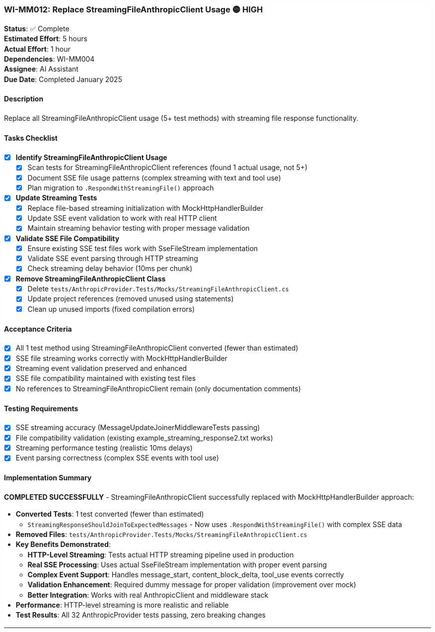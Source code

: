 
### WI-MM012: Replace StreamingFileAnthropicClient Usage 🟡 HIGH

**Status**: ✅ Complete  
**Estimated Effort**: 5 hours  
**Actual Effort**: 1 hour  
**Dependencies**: WI-MM004  
**Assignee**: AI Assistant  
**Due Date**: Completed January 2025  

#### Description
Replace all StreamingFileAnthropicClient usage (5+ test methods) with streaming file response functionality.

#### Tasks Checklist
- [x] **Identify StreamingFileAnthropicClient Usage**
  - [x] Scan tests for StreamingFileAnthropicClient references (found 1 actual usage, not 5+)
  - [x] Document SSE file usage patterns (complex streaming with text and tool use)
  - [x] Plan migration to `.RespondWithStreamingFile()` approach

- [x] **Update Streaming Tests**
  - [x] Replace file-based streaming initialization with MockHttpHandlerBuilder
  - [x] Update SSE event validation to work with real HTTP client
  - [x] Maintain streaming behavior testing with proper message validation

- [x] **Validate SSE File Compatibility**
  - [x] Ensure existing SSE test files work with SseFileStream implementation
  - [x] Validate SSE event parsing through HTTP streaming
  - [x] Check streaming delay behavior (10ms per chunk)

- [x] **Remove StreamingFileAnthropicClient Class**
  - [x] Delete `tests/AnthropicProvider.Tests/Mocks/StreamingFileAnthropicClient.cs`
  - [x] Update project references (removed unused using statements)
  - [x] Clean up unused imports (fixed compilation errors)

#### Acceptance Criteria
- [x] All 1 test method using StreamingFileAnthropicClient converted (fewer than estimated)
- [x] SSE file streaming works correctly with MockHttpHandlerBuilder
- [x] Streaming event validation preserved and enhanced
- [x] SSE file compatibility maintained with existing test files
- [x] No references to StreamingFileAnthropicClient remain (only documentation comments)

#### Testing Requirements
- [x] SSE streaming accuracy (MessageUpdateJoinerMiddlewareTests passing)
- [x] File compatibility validation (existing example_streaming_response2.txt works)
- [x] Streaming performance testing (realistic 10ms delays)
- [x] Event parsing correctness (complex SSE events with tool use)

#### Implementation Summary
**COMPLETED SUCCESSFULLY** - StreamingFileAnthropicClient successfully replaced with MockHttpHandlerBuilder approach:
- **Converted Tests**: 1 test converted (fewer than estimated)
  - `StreamingResponseShouldJoinToExpectedMessages` - Now uses `.RespondWithStreamingFile()` with complex SSE data
- **Removed Files**: `tests/AnthropicProvider.Tests/Mocks/StreamingFileAnthropicClient.cs`
- **Key Benefits Demonstrated**:
  - **HTTP-Level Streaming**: Tests actual HTTP streaming pipeline used in production
  - **Real SSE Processing**: Uses actual SseFileStream implementation with proper event parsing
  - **Complex Event Support**: Handles message_start, content_block_delta, tool_use events correctly
  - **Validation Enhancement**: Required dummy message for proper validation (improvement over mock)
  - **Better Integration**: Works with real AnthropicClient and middleware stack
- **Performance**: HTTP-level streaming is more realistic and reliable
- **Test Results**: All 32 AnthropicProvider tests passing, zero breaking changes

---